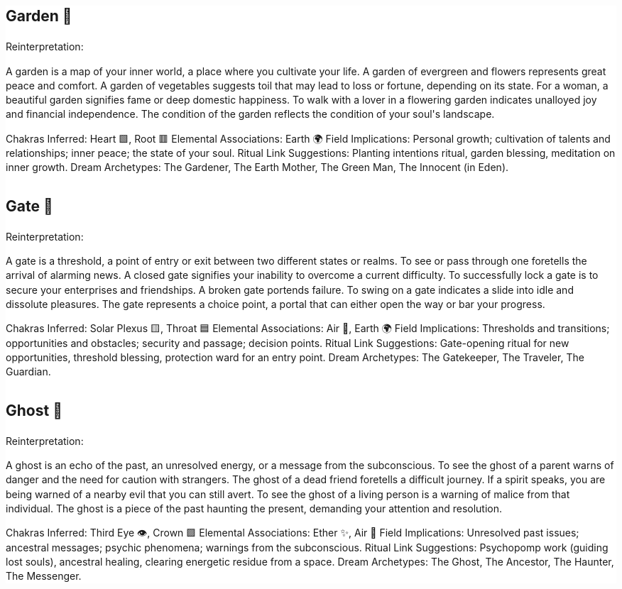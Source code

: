 ## Garden 🌳

Reinterpretation:

A garden is a map of your inner world, a place where you cultivate your life. A garden of evergreen and flowers represents great peace and comfort. A garden of vegetables suggests toil that may lead to loss or fortune, depending on its state. For a woman, a beautiful garden signifies fame or deep domestic happiness. To walk with a lover in a flowering garden indicates unalloyed joy and financial independence. The condition of the garden reflects the condition of your soul's landscape.

Chakras Inferred: Heart 🟩, Root 🟥
Elemental Associations: Earth 🌍
Field Implications: Personal growth; cultivation of talents and relationships; inner peace; the state of your soul.
Ritual Link Suggestions: Planting intentions ritual, garden blessing, meditation on inner growth.
Dream Archetypes: The Gardener, The Earth Mother, The Green Man, The Innocent (in Eden).

## Gate 🚪

Reinterpretation:

A gate is a threshold, a point of entry or exit between two different states or realms. To see or pass through one foretells the arrival of alarming news. A closed gate signifies your inability to overcome a current difficulty. To successfully lock a gate is to secure your enterprises and friendships. A broken gate portends failure. To swing on a gate indicates a slide into idle and dissolute pleasures. The gate represents a choice point, a portal that can either open the way or bar your progress.

Chakras Inferred: Solar Plexus 🟨, Throat 🟦
Elemental Associations: Air 💨, Earth 🌍
Field Implications: Thresholds and transitions; opportunities and obstacles; security and passage; decision points.
Ritual Link Suggestions: Gate-opening ritual for new opportunities, threshold blessing, protection ward for an entry point.
Dream Archetypes: The Gatekeeper, The Traveler, The Guardian.

## Ghost 👻

Reinterpretation:

A ghost is an echo of the past, an unresolved energy, or a message from the subconscious. To see the ghost of a parent warns of danger and the need for caution with strangers. The ghost of a dead friend foretells a difficult journey. If a spirit speaks, you are being warned of a nearby evil that you can still avert. To see the ghost of a living person is a warning of malice from that individual. The ghost is a piece of the past haunting the present, demanding your attention and resolution.

Chakras Inferred: Third Eye 👁️, Crown 🟪
Elemental Associations: Ether ✨, Air 💨
Field Implications: Unresolved past issues; ancestral messages; psychic phenomena; warnings from the subconscious.
Ritual Link Suggestions: Psychopomp work (guiding lost souls), ancestral healing, clearing energetic residue from a space.
Dream Archetypes: The Ghost, The Ancestor, The Haunter, The Messenger.
